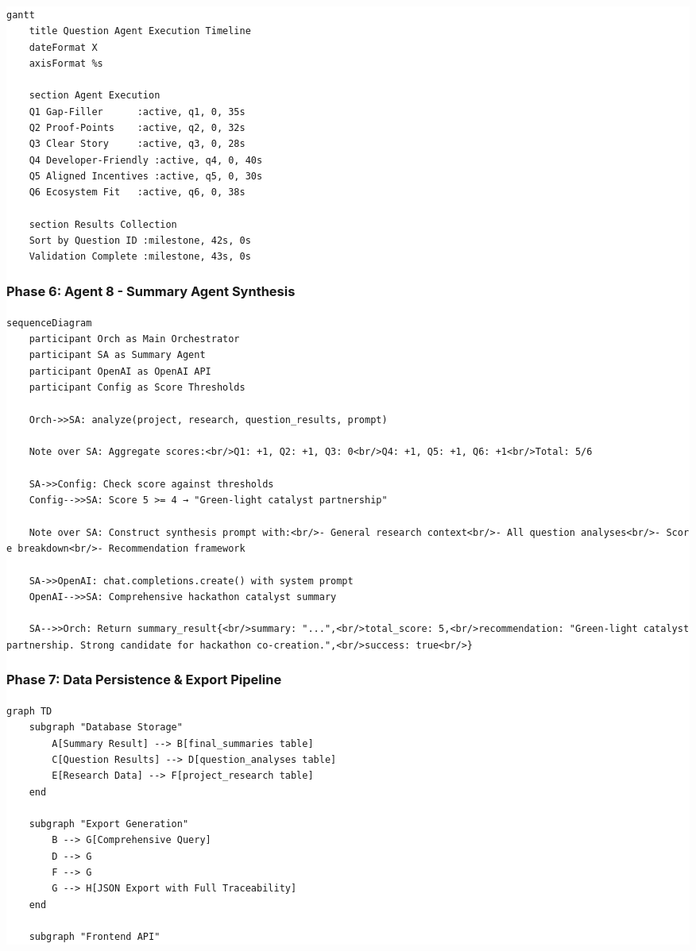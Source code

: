 ```mermaid
gantt
    title Question Agent Execution Timeline
    dateFormat X
    axisFormat %s
    
    section Agent Execution
    Q1 Gap-Filler      :active, q1, 0, 35s
    Q2 Proof-Points    :active, q2, 0, 32s
    Q3 Clear Story     :active, q3, 0, 28s
    Q4 Developer-Friendly :active, q4, 0, 40s
    Q5 Aligned Incentives :active, q5, 0, 30s
    Q6 Ecosystem Fit   :active, q6, 0, 38s
    
    section Results Collection
    Sort by Question ID :milestone, 42s, 0s
    Validation Complete :milestone, 43s, 0s
```

### Phase 6: Agent 8 - Summary Agent Synthesis

```mermaid
sequenceDiagram
    participant Orch as Main Orchestrator
    participant SA as Summary Agent
    participant OpenAI as OpenAI API
    participant Config as Score Thresholds

    Orch->>SA: analyze(project, research, question_results, prompt)
    
    Note over SA: Aggregate scores:<br/>Q1: +1, Q2: +1, Q3: 0<br/>Q4: +1, Q5: +1, Q6: +1<br/>Total: 5/6
    
    SA->>Config: Check score against thresholds
    Config-->>SA: Score 5 >= 4 → "Green-light catalyst partnership"
    
    Note over SA: Construct synthesis prompt with:<br/>- General research context<br/>- All question analyses<br/>- Score breakdown<br/>- Recommendation framework
    
    SA->>OpenAI: chat.completions.create() with system prompt
    OpenAI-->>SA: Comprehensive hackathon catalyst summary
    
    SA-->>Orch: Return summary_result{<br/>summary: "...",<br/>total_score: 5,<br/>recommendation: "Green-light catalyst partnership. Strong candidate for hackathon co-creation.",<br/>success: true<br/>}
```

### Phase 7: Data Persistence & Export Pipeline

```mermaid
graph TD
    subgraph "Database Storage"
        A[Summary Result] --> B[final_summaries table]
        C[Question Results] --> D[question_analyses table]
        E[Research Data] --> F[project_research table]
    end
    
    subgraph "Export Generation"
        B --> G[Comprehensive Query]
        D --> G
        F --> G
        G --> H[JSON Export with Full Traceability]
    end
    
    subgraph "Frontend API"
```